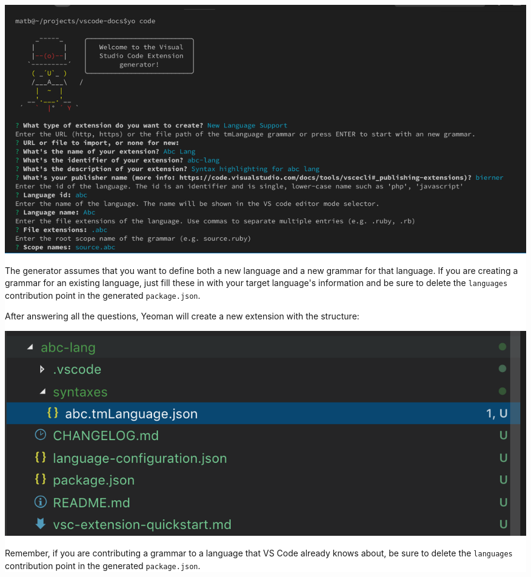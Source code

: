 ![Filling in the 'new language' questions](images/syntax-highlighting/yo-new-language-questions.png)

The generator assumes that you want to define both a new language and a new
grammar for that language. If you are creating a grammar for an existing
language, just fill these in with your target language's information and be sure
to delete the `languages` contribution point in the generated `package.json`.

After answering all the questions, Yeoman will create a new extension with the
structure:

![A new language extension](images/syntax-highlighting/generated-new-language-extension.png)

Remember, if you are contributing a grammar to a language that VS Code already
knows about, be sure to delete the `languages` contribution point in the
generated `package.json`.

